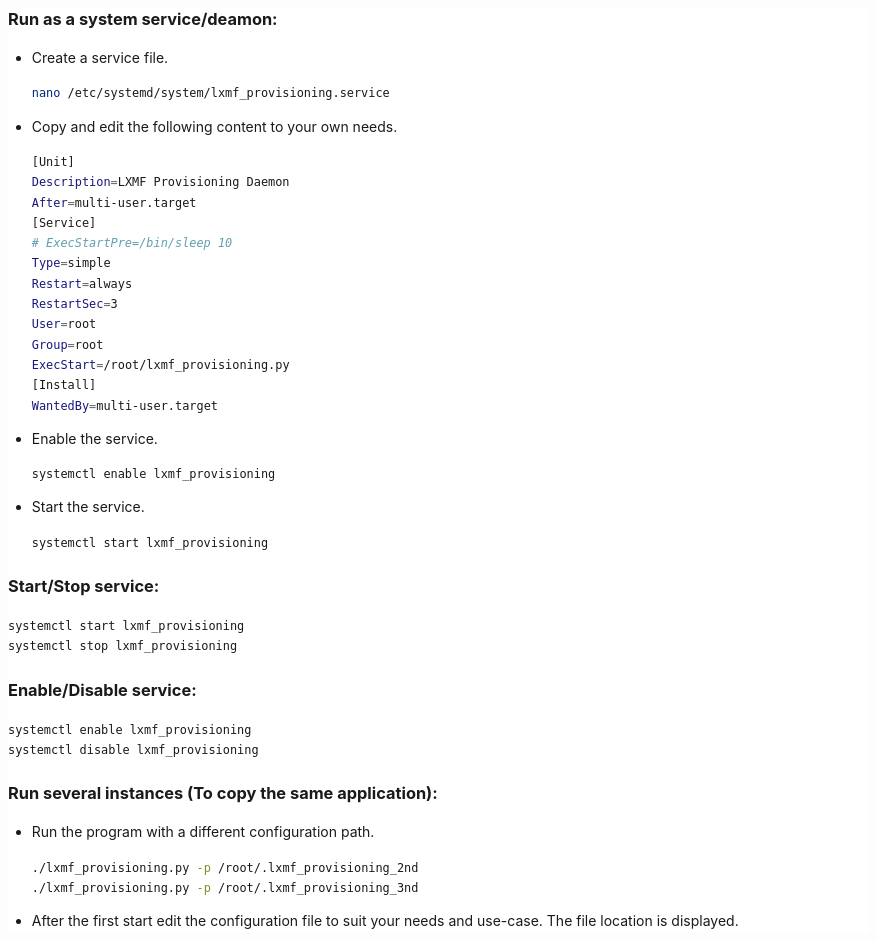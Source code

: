 
### Run as a system service/deamon:
- Create a service file.
  ```bash
  nano /etc/systemd/system/lxmf_provisioning.service
  ```
- Copy and edit the following content to your own needs.
  ```bash
  [Unit]
  Description=LXMF Provisioning Daemon
  After=multi-user.target
  [Service]
  # ExecStartPre=/bin/sleep 10
  Type=simple
  Restart=always
  RestartSec=3
  User=root
  Group=root
  ExecStart=/root/lxmf_provisioning.py
  [Install]
  WantedBy=multi-user.target
  ```
- Enable the service.
  ```bash
  systemctl enable lxmf_provisioning
  ```
- Start the service.
  ```bash
  systemctl start lxmf_provisioning
  ```


### Start/Stop service:
  ```bash
  systemctl start lxmf_provisioning
  systemctl stop lxmf_provisioning
  ```


### Enable/Disable service:
  ```bash
  systemctl enable lxmf_provisioning
  systemctl disable lxmf_provisioning
  ```


### Run several instances (To copy the same application):
- Run the program with a different configuration path.
  ```bash
  ./lxmf_provisioning.py -p /root/.lxmf_provisioning_2nd
  ./lxmf_provisioning.py -p /root/.lxmf_provisioning_3nd
  ```
- After the first start edit the configuration file to suit your needs and use-case. The file location is displayed.
